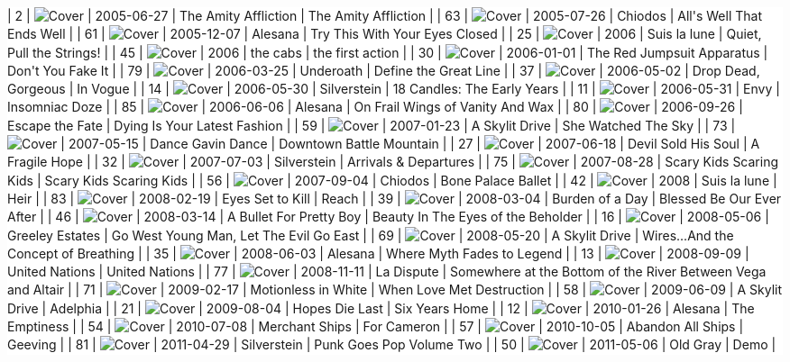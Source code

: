 | 2 | ![Cover](http://coverartarchive.org/release/74060ce3-0fb7-4cd9-8e24-9ce89b09f876/34557072243-250.jpg) | 2005-06-27 | The Amity Affliction | The Amity Affliction |
| 63 | ![Cover](https://lastfm.freetls.fastly.net/i/u/34s/357710fac5fe1e84e5d54c56706e263f.png) | 2005-07-26 | Chiodos | All's Well That Ends Well |
| 61 | ![Cover](http://coverartarchive.org/release/367cd2ba-ddac-4589-af69-3a24eecff68f/6512456098-250.jpg) | 2005-12-07 | Alesana | Try This With Your Eyes Closed |
| 25 | ![Cover](http://coverartarchive.org/release/883c34c8-469a-4192-811d-095c1f8790b7/17000671940-250.jpg) | 2006 | Suis la lune | Quiet, Pull the Strings! |
| 45 | ![Cover](https://i.discogs.com/UUWW7jNgTCXdmz4_pBg-dF_w4-aTS-pJJhfzvNKO71Y/rs:fit/g:sm/q:40/h:150/w:150/czM6Ly9kaXNjb2dz/LWRhdGFiYXNlLWlt/YWdlcy9SLTEzNTc5/Mjk5LTE1NTY4Nzc3/MzQtMjI0Ni5qcGVn.jpeg) | 2006 | the cabs | the first action |
| 30 | ![Cover](https://lastfm.freetls.fastly.net/i/u/34s/dbbfffdb6896f562264bef91f16c9f3b.png) | 2006-01-01 | The Red Jumpsuit Apparatus | Don't You Fake It |
| 79 | ![Cover](https://i.discogs.com/wyO5-U2rfUfiZv5655C03UQ6HrHJouXos4d59SryTTM/rs:fit/g:sm/q:40/h:150/w:150/czM6Ly9kaXNjb2dz/LWRhdGFiYXNlLWlt/YWdlcy9SLTEzOTk1/MDM0LTE1NjU3MDE3/MTUtMjE2Mi5qcGVn.jpeg) | 2006-03-25 | Underoath | Define the Great Line |
| 37 | ![Cover](https://lastfm.freetls.fastly.net/i/u/34s/04d70835f2bf911ae50c3f991cc92f3a.png) | 2006-05-02 | Drop Dead, Gorgeous | In Vogue |
| 14 | ![Cover](http://coverartarchive.org/release/fa3034f2-7fab-496c-8107-204c74c5b45d/29315357427-250.jpg) | 2006-05-30 | Silverstein | 18 Candles: The Early Years |
| 11 | ![Cover](https://lastfm.freetls.fastly.net/i/u/34s/7109eafb8445c893876f7d864f9726a9.png) | 2006-05-31 | Envy | Insomniac Doze |
| 85 | ![Cover](https://lastfm.freetls.fastly.net/i/u/34s/f83c03a5e28242e6a2094d9a1e2119c2.png) | 2006-06-06 | Alesana | On Frail Wings of Vanity And Wax |
| 80 | ![Cover](http://coverartarchive.org/release/d21c95c8-40bb-467c-b11f-218886cd0b22/8973658859-250.jpg) | 2006-09-26 | Escape the Fate | Dying Is Your Latest Fashion |
| 59 | ![Cover](https://lastfm.freetls.fastly.net/i/u/34s/e8cad3d1349a4a35980edb9ba9c628d2.png) | 2007-01-23 | A Skylit Drive | She Watched The Sky |
| 73 | ![Cover](https://lastfm.freetls.fastly.net/i/u/34s/8790c35bd5678c461d85bbaae9cdcdcf.png) | 2007-05-15 | Dance Gavin Dance | Downtown Battle Mountain |
| 27 | ![Cover](http://coverartarchive.org/release/7312e2b3-02ca-4baa-9518-becfc7245d69/21755008729-250.jpg) | 2007-06-18 | Devil Sold His Soul | A Fragile Hope |
| 32 | ![Cover](http://coverartarchive.org/release/5591c8e3-f52a-487c-b130-da267a13f759/35542877652-250.jpg) | 2007-07-03 | Silverstein | Arrivals &amp; Departures |
| 75 | ![Cover](http://coverartarchive.org/release/1ea46d2e-a7a3-4199-8f71-9897b4ef06e5/26813472714-250.jpg) | 2007-08-28 | Scary Kids Scaring Kids | Scary Kids Scaring Kids |
| 56 | ![Cover](https://lastfm.freetls.fastly.net/i/u/34s/3cd5bda9db4b49d188a324a2cd87c217.png) | 2007-09-04 | Chiodos | Bone Palace Ballet |
| 42 | ![Cover](http://coverartarchive.org/release/148d5c45-41d2-4fcb-ae1d-d789a15fb040/23645353656-250.jpg) | 2008 | Suis la lune | Heir |
| 83 | ![Cover](https://lastfm.freetls.fastly.net/i/u/34s/158e3587fedddc8d86cd3d869c8021e9.png) | 2008-02-19 | Eyes Set to Kill | Reach |
| 39 | ![Cover](http://coverartarchive.org/release/f0107d42-e161-422c-807c-f0ace39d32c6/2533532968-250.jpg) | 2008-03-04 | Burden of a Day | Blessed Be Our Ever After |
| 46 | ![Cover](http://coverartarchive.org/release/6db3d7ec-fd51-473f-8e8a-cb9c47e5f5e6/25186336161-250.jpg) | 2008-03-14 | A Bullet For Pretty Boy | Beauty In The Eyes of the Beholder |
| 16 | ![Cover](https://lastfm.freetls.fastly.net/i/u/34s/203381ef2107472e83d9d97fd2834a7c.png) | 2008-05-06 | Greeley Estates | Go West Young Man, Let The Evil Go East |
| 69 | ![Cover](https://lastfm.freetls.fastly.net/i/u/34s/f9b21ebc9dc14eafbfe5f1f1504af57e.png) | 2008-05-20 | A Skylit Drive | Wires...And the Concept of Breathing |
| 35 | ![Cover](http://coverartarchive.org/release/931feaa8-0dcc-4305-b978-70d9c654e059/3722997461-250.jpg) | 2008-06-03 | Alesana | Where Myth Fades to Legend |
| 13 | ![Cover](https://lastfm.freetls.fastly.net/i/u/34s/50c12e548336d40eb6946a1a63127c70.png) | 2008-09-09 | United Nations | United Nations |
| 77 | ![Cover](https://lastfm.freetls.fastly.net/i/u/34s/e25ad3a369e547d989100a66e378e669.png) | 2008-11-11 | La Dispute | Somewhere at the Bottom of the River Between Vega and Altair |
| 71 | ![Cover](http://coverartarchive.org/release/ad2162b9-c8b8-43dc-89ba-dd3e73243a6e/7151854920-250.jpg) | 2009-02-17 | Motionless in White | When Love Met Destruction |
| 58 | ![Cover](https://i.discogs.com/VAizXBbSm80KBST0iU5h2vwczMUwwtqzb1XyfwX_22Y/rs:fit/g:sm/q:40/h:150/w:150/czM6Ly9kaXNjb2dz/LWRhdGFiYXNlLWlt/YWdlcy9SLTI2OTI3/MjAtMTMwMjM1ODA2/Ni5qcGVn.jpeg) | 2009-06-09 | A Skylit Drive | Adelphia |
| 21 | ![Cover](https://lastfm.freetls.fastly.net/i/u/34s/fcd0a91dbf0145c9a999c89b92ae1248.png) | 2009-08-04 | Hopes Die Last | Six Years Home |
| 12 | ![Cover](https://lastfm.freetls.fastly.net/i/u/34s/351683aaefe68c4ca4ae5ac52f8d18e9.png) | 2010-01-26 | Alesana | The Emptiness |
| 54 | ![Cover](https://lastfm.freetls.fastly.net/i/u/34s/5aa384b24511b05af62826e96bfb0ed3.png) | 2010-07-08 | Merchant Ships | For Cameron |
| 57 | ![Cover](http://coverartarchive.org/release/8cc68dcf-9bce-4c79-9450-6cea4fdaefab/3950021661-250.jpg) | 2010-10-05 | Abandon All Ships | Geeving |
| 81 | ![Cover](https://i.discogs.com/fa5ga63FfoUZ8J0HaL6d9d0FekLTloubDXi8N1ECDbY/rs:fit/g:sm/q:40/h:150/w:150/czM6Ly9kaXNjb2dz/LWRhdGFiYXNlLWlt/YWdlcy9SLTE3Mzk4/MDAtMTQyNzE4MzU2/MC03NTk4LmpwZWc.jpeg) | 2011-04-29 | Silverstein | Punk Goes Pop Volume Two |
| 50 | ![Cover](http://coverartarchive.org/release/398387e5-8892-4ad3-ba5a-2a0dbe34438c/29909490259-250.jpg) | 2011-05-06 | Old Gray | Demo |